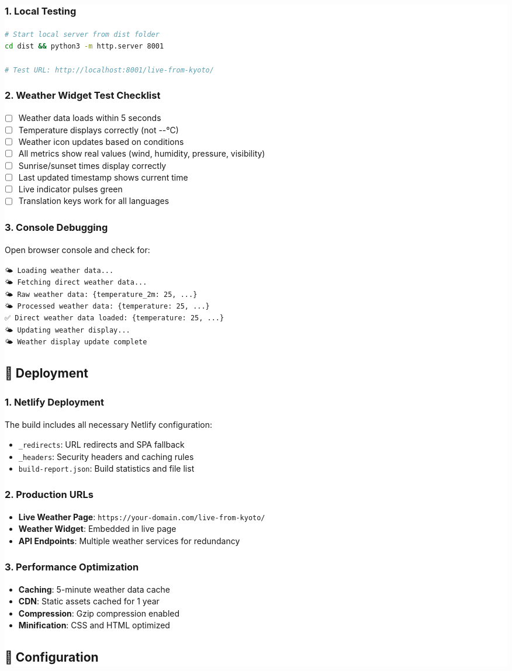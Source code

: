 ### 1. Local Testing
```bash
# Start local server from dist folder
cd dist && python3 -m http.server 8001

# Test URL: http://localhost:8001/live-from-kyoto/
```

### 2. Weather Widget Test Checklist
- [ ] Weather data loads within 5 seconds
- [ ] Temperature displays correctly (not --°C)
- [ ] Weather icon updates based on conditions
- [ ] All metrics show real values (wind, humidity, pressure, visibility)
- [ ] Sunrise/sunset times display correctly
- [ ] Last updated timestamp shows current time
- [ ] Live indicator pulses green
- [ ] Translation keys work for all languages

### 3. Console Debugging
Open browser console and check for:
```
🌤️ Loading weather data...
🌤️ Fetching direct weather data...
🌤️ Raw weather data: {temperature_2m: 25, ...}
🌤️ Processed weather data: {temperature: 25, ...}
✅ Direct weather data loaded: {temperature: 25, ...}
🌤️ Updating weather display...
🌤️ Weather display update complete
```

## 🚀 Deployment

### 1. Netlify Deployment
The build includes all necessary Netlify configuration:
- `_redirects`: URL redirects and SPA fallback
- `_headers`: Security headers and caching rules
- `build-report.json`: Build statistics and file list

### 2. Production URLs
- **Live Weather Page**: `https://your-domain.com/live-from-kyoto/`
- **Weather Widget**: Embedded in live page
- **API Endpoints**: Multiple weather services for redundancy

### 3. Performance Optimization
- **Caching**: 5-minute weather data cache
- **CDN**: Static assets cached for 1 year
- **Compression**: Gzip compression enabled
- **Minification**: CSS and HTML optimized

## 🔧 Configuration
